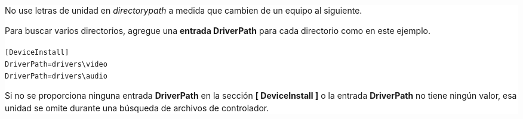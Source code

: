 No use letras de unidad en *directorypath* a medida que cambien de un equipo al siguiente.

Para buscar varios directorios, agregue una **entrada DriverPath** para cada directorio como en este ejemplo.


```
[DeviceInstall]
DriverPath=drivers\video 
DriverPath=drivers\audio
```



Si no se proporciona ninguna entrada **DriverPath** en la sección **\[ DeviceInstall \]** o la entrada **DriverPath** no tiene ningún valor, esa unidad se omite durante una búsqueda de archivos de controlador.

 

 
